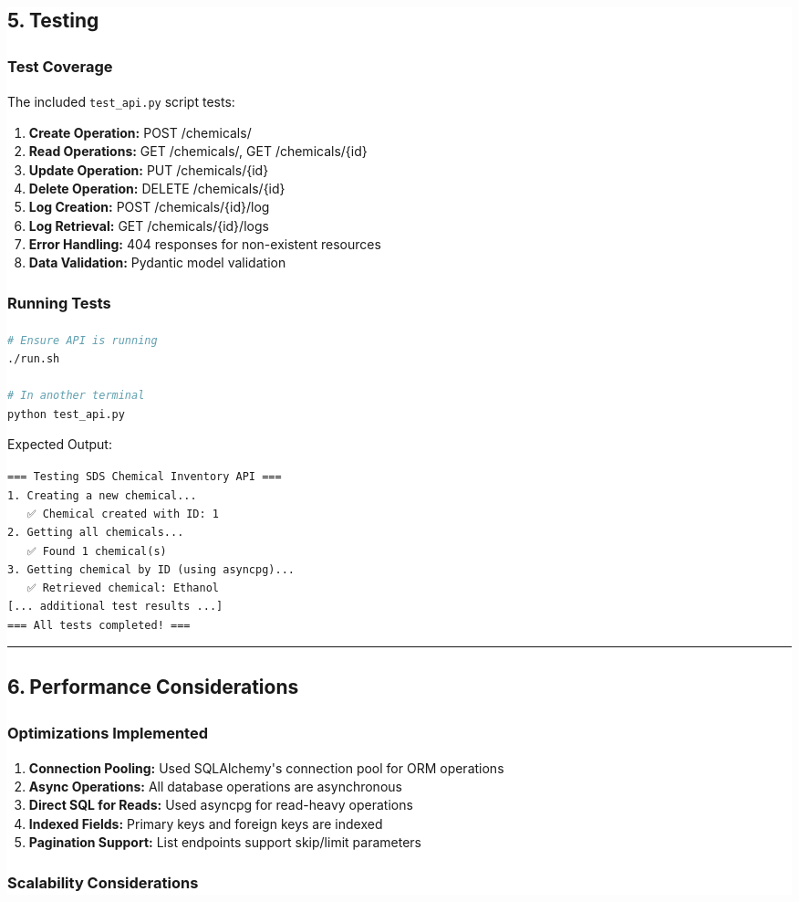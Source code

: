 
## 5. Testing

### Test Coverage

The included `test_api.py` script tests:

1. **Create Operation:** POST /chemicals/
2. **Read Operations:** GET /chemicals/, GET /chemicals/{id}
3. **Update Operation:** PUT /chemicals/{id}
4. **Delete Operation:** DELETE /chemicals/{id}
5. **Log Creation:** POST /chemicals/{id}/log
6. **Log Retrieval:** GET /chemicals/{id}/logs
7. **Error Handling:** 404 responses for non-existent resources
8. **Data Validation:** Pydantic model validation

### Running Tests

```bash
# Ensure API is running
./run.sh

# In another terminal
python test_api.py
```

Expected Output:
```
=== Testing SDS Chemical Inventory API ===
1. Creating a new chemical...
   ✅ Chemical created with ID: 1
2. Getting all chemicals...
   ✅ Found 1 chemical(s)
3. Getting chemical by ID (using asyncpg)...
   ✅ Retrieved chemical: Ethanol
[... additional test results ...]
=== All tests completed! ===
```

---

## 6. Performance Considerations

### Optimizations Implemented

1. **Connection Pooling:** Used SQLAlchemy's connection pool for ORM operations
2. **Async Operations:** All database operations are asynchronous
3. **Direct SQL for Reads:** Used asyncpg for read-heavy operations
4. **Indexed Fields:** Primary keys and foreign keys are indexed
5. **Pagination Support:** List endpoints support skip/limit parameters

### Scalability Considerations
